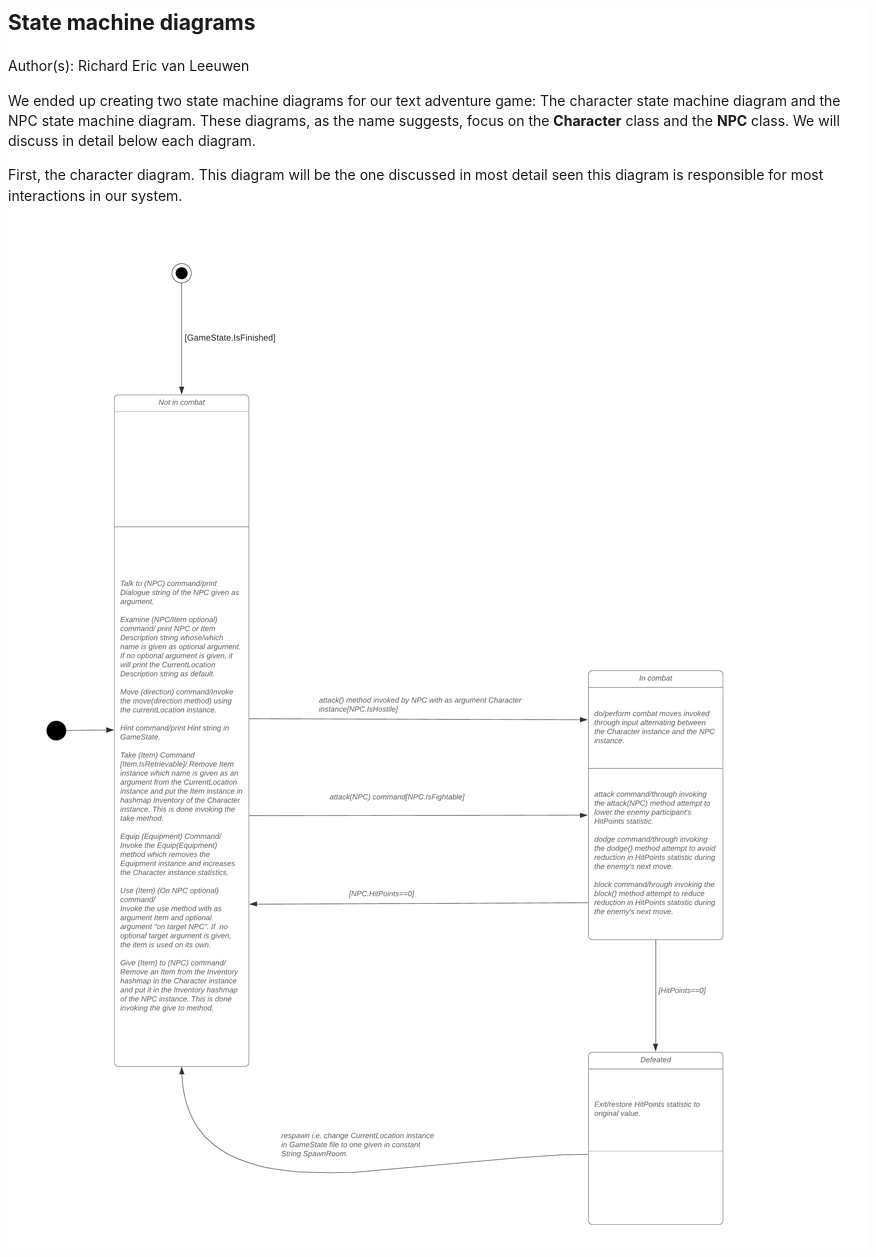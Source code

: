 ## State machine diagrams									
Author(s): Richard Eric van Leeuwen

We ended up creating two state machine diagrams for our text adventure game: The character state machine diagram and the NPC state machine diagram. These diagrams, as the name suggests, focus on the **Character** class and the **NPC** class. We will discuss in detail below each diagram.

First, the character diagram. This diagram will be the one discussed in most detail seen this diagram is responsible for most interactions in our system.

![Character State Machine](https://github.com/Areenor/SD/blob/Assignment-2/docs/characterstatemachine.png)
